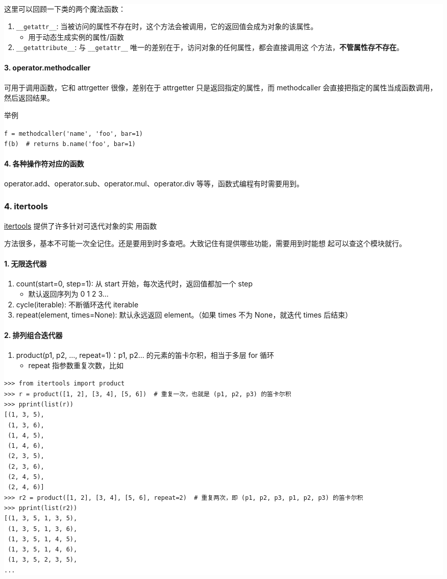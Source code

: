 这里可以回顾一下类的两个魔法函数：

1. `__getattr__`: 当被访问的属性不存在时，这个方法会被调用，它的返回值会成为对象的该属性。
   - 用于动态生成实例的属性/函数
1. `__getattribute__`: 与 `__getattr__` 唯一的差别在于，访问对象的任何属性，都会直接调用这
   个方法，**不管属性存不存在**。

#### 3. operator.methodcaller

可用于调用函数，它和 attrgetter 很像，差别在于 attrgetter 只是返回指定的属性，而
methodcaller 会直接把指定的属性当成函数调用，然后返回结果。

举例

```python3
f = methodcaller('name', 'foo', bar=1)
f(b)  # returns b.name('foo', bar=1)
```

#### 4. 各种操作符对应的函数

operator.add、operator.sub、operator.mul、operator.div 等等，函数式编程有时需要用到。

### 4. itertools

[itertools](https://docs.python.org/3/library/itertools.html) 提供了许多针对可迭代对象的实
用函数

方法很多，基本不可能一次全记住。还是要用到时多查吧。大致记住有提供哪些功能，需要用到时能想
起可以查这个模块就行。

#### 1. 无限迭代器

1. count(start=0, step=1): 从 start 开始，每次迭代时，返回值都加一个 step
   - 默认返回序列为 0 1 2 3...
1. cycle(iterable): 不断循环迭代 iterable
1. repeat(element, times=None): 默认永远返回 element。（如果 times 不为 None，就迭代 times
   后结束）

#### 2. 排列组合迭代器

1. product(p1, p2, ..., repeat=1)：p1, p2... 的元素的笛卡尔积，相当于多层 for 循环
   - repeat 指参数重复次数，比如

```shell
>>> from itertools import product
>>> r = product([1, 2], [3, 4], [5, 6])  # 重复一次，也就是 (p1, p2, p3) 的笛卡尔积
>>> pprint(list(r))
[(1, 3, 5),
 (1, 3, 6),
 (1, 4, 5),
 (1, 4, 6),
 (2, 3, 5),
 (2, 3, 6),
 (2, 4, 5),
 (2, 4, 6)]
>>> r2 = product([1, 2], [3, 4], [5, 6], repeat=2)  # 重复两次，即 (p1, p2, p3, p1, p2, p3) 的笛卡尔积
>>> pprint(list(r2))
[(1, 3, 5, 1, 3, 5),
 (1, 3, 5, 1, 3, 6),
 (1, 3, 5, 1, 4, 5),
 (1, 3, 5, 1, 4, 6),
 (1, 3, 5, 2, 3, 5),
...
```
